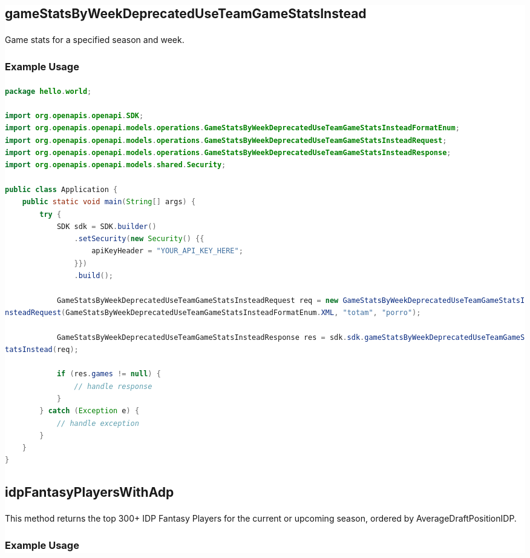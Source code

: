 ## gameStatsByWeekDeprecatedUseTeamGameStatsInstead

Game stats for a specified season and week.

### Example Usage

```java
package hello.world;

import org.openapis.openapi.SDK;
import org.openapis.openapi.models.operations.GameStatsByWeekDeprecatedUseTeamGameStatsInsteadFormatEnum;
import org.openapis.openapi.models.operations.GameStatsByWeekDeprecatedUseTeamGameStatsInsteadRequest;
import org.openapis.openapi.models.operations.GameStatsByWeekDeprecatedUseTeamGameStatsInsteadResponse;
import org.openapis.openapi.models.shared.Security;

public class Application {
    public static void main(String[] args) {
        try {
            SDK sdk = SDK.builder()
                .setSecurity(new Security() {{
                    apiKeyHeader = "YOUR_API_KEY_HERE";
                }})
                .build();

            GameStatsByWeekDeprecatedUseTeamGameStatsInsteadRequest req = new GameStatsByWeekDeprecatedUseTeamGameStatsInsteadRequest(GameStatsByWeekDeprecatedUseTeamGameStatsInsteadFormatEnum.XML, "totam", "porro");            

            GameStatsByWeekDeprecatedUseTeamGameStatsInsteadResponse res = sdk.sdk.gameStatsByWeekDeprecatedUseTeamGameStatsInstead(req);

            if (res.games != null) {
                // handle response
            }
        } catch (Exception e) {
            // handle exception
        }
    }
}
```

## idpFantasyPlayersWithAdp

This method returns the top 300+ IDP Fantasy Players for the current or upcoming season, ordered by AverageDraftPositionIDP.

### Example Usage
